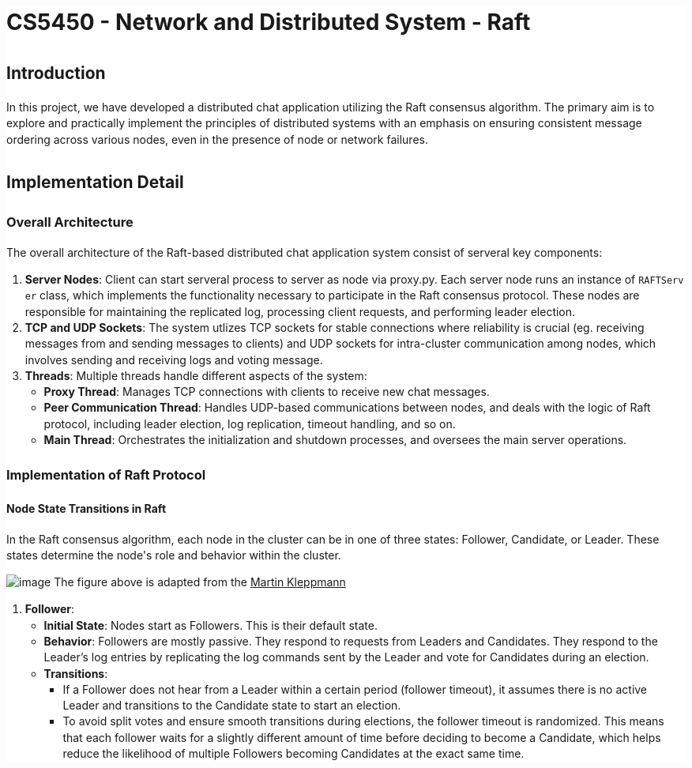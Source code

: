 # CS5450 - Network and Distributed System - Raft

## Introduction

In this project, we have developed a distributed chat application utilizing the Raft consensus algorithm. The primary aim is to explore and practically implement the principles of distributed systems with an emphasis on ensuring consistent message ordering across various nodes, even in the presence of node or network failures. 

## Implementation Detail

### Overall Architecture

The overall architecture of the Raft-based distributed chat application system consist of serveral key components:

1. **Server Nodes**: Client can start serveral process to server as node via proxy.py. Each server node runs an instance of `RAFTServer` class, which implements the functionality necessary to participate in the Raft consensus protocol. These nodes are responsible for maintaining the replicated log, processing client requests, and performing leader election.
2. **TCP and UDP Sockets**: The system utlizes TCP sockets for stable connections where reliability is crucial (eg. receiving messages from and sending messages to clients) and UDP sockets for intra-cluster communication among nodes, which involves sending and receiving logs and voting message. 
3. **Threads**: Multiple threads handle different aspects of the system:
    * **Proxy Thread**: Manages TCP connections with clients to receive new chat messages.
    * **Peer Communication Thread**: Handles UDP-based communications between nodes, and deals with the logic of Raft protocol, including leader election, log replication, timeout handling, and so on. 
    * **Main Thread**: Orchestrates the initialization and shutdown processes, and oversees the main server operations.


### Implementation of Raft Protocol

#### Node State Transitions in Raft
In the Raft consensus algorithm, each node in the cluster can be in one of three states: Follower, Candidate, or Leader. These states determine the node's role and behavior within the cluster. 

![image](https://hackmd.io/_uploads/SybYYqqzC.png)
The figure above is adapted from the [Martin Kleppmann](https://martin.kleppmann.com/2020/11/18/distributed-systems-and-elliptic-curves.html)

1. **Follower**:
    * **Initial State**: Nodes start as Followers. This is their default state.
    * **Behavior**: Followers are mostly passive. They respond to requests from Leaders and Candidates. They respond to the Leader’s log entries by replicating the log commands sent by the Leader and vote for Candidates during an election.
    * **Transitions**:
        * If a Follower does not hear from a Leader within a certain period (follower timeout), it assumes there is no active Leader and transitions to the Candidate state to start an election.
        * To avoid split votes and ensure smooth transitions during elections, the follower timeout is randomized. This means that each follower waits for a slightly different amount of time before deciding to become a Candidate, which helps reduce the likelihood of multiple Followers becoming Candidates at the exact same time. 
